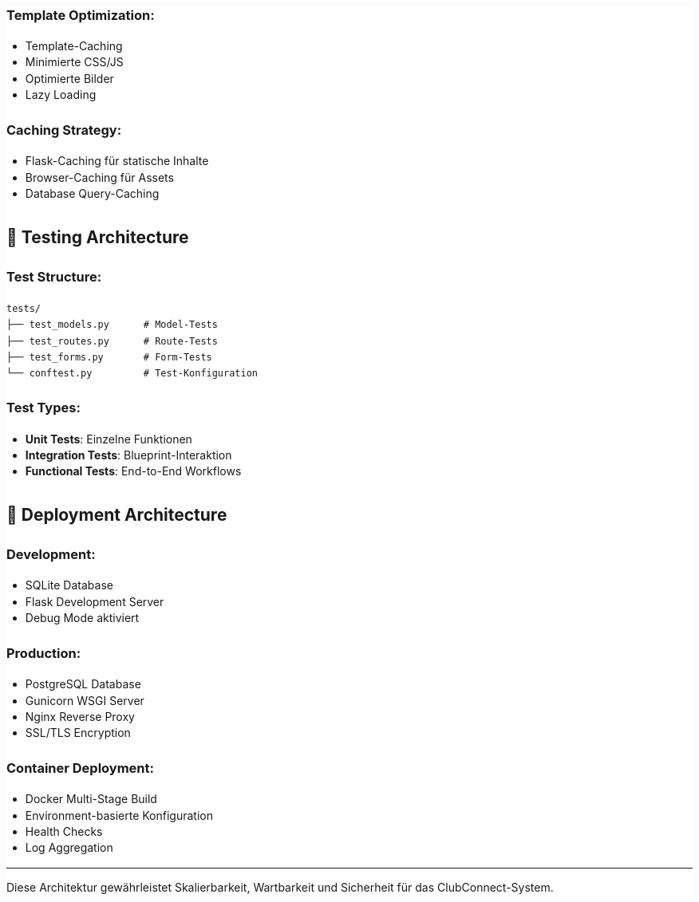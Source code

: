 ### Template Optimization:
- Template-Caching
- Minimierte CSS/JS
- Optimierte Bilder
- Lazy Loading

### Caching Strategy:
- Flask-Caching für statische Inhalte
- Browser-Caching für Assets
- Database Query-Caching

## 🧪 Testing Architecture

### Test Structure:
```
tests/
├── test_models.py      # Model-Tests
├── test_routes.py      # Route-Tests
├── test_forms.py       # Form-Tests
└── conftest.py         # Test-Konfiguration
```

### Test Types:
- **Unit Tests**: Einzelne Funktionen
- **Integration Tests**: Blueprint-Interaktion
- **Functional Tests**: End-to-End Workflows

## 🚀 Deployment Architecture

### Development:
- SQLite Database
- Flask Development Server
- Debug Mode aktiviert

### Production:
- PostgreSQL Database
- Gunicorn WSGI Server
- Nginx Reverse Proxy
- SSL/TLS Encryption

### Container Deployment:
- Docker Multi-Stage Build
- Environment-basierte Konfiguration
- Health Checks
- Log Aggregation

---

Diese Architektur gewährleistet Skalierbarkeit, Wartbarkeit und Sicherheit für das ClubConnect-System.
